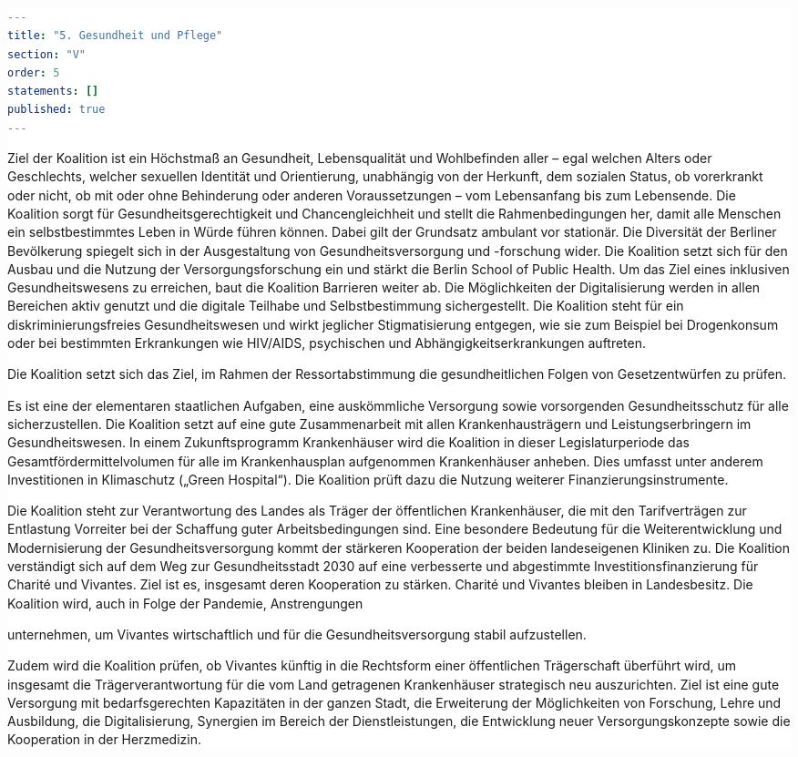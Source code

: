 ```yaml
---
title: "5. Gesundheit und Pflege"
section: "V"
order: 5
statements: []
published: true
---
```


Ziel der Koalition ist ein Höchstmaß an Gesundheit, Lebensqualität und Wohlbefinden
aller – egal welchen Alters oder Geschlechts, welcher sexuellen Identität und Orientierung,
unabhängig von der Herkunft, dem sozialen Status, ob vorerkrankt oder nicht, ob mit oder
ohne Behinderung oder anderen Voraussetzungen – vom Lebensanfang bis zum Lebensende.
Die Koalition sorgt für Gesundheitsgerechtigkeit und Chancengleichheit und stellt die
Rahmenbedingungen her, damit alle Menschen ein selbstbestimmtes Leben in Würde führen
können. Dabei gilt der Grundsatz ambulant vor stationär. Die Diversität der Berliner
Bevölkerung spiegelt sich in der Ausgestaltung von Gesundheitsversorgung und -forschung
wider. Die Koalition setzt sich für den Ausbau und die Nutzung der Versorgungsforschung ein
und stärkt die Berlin School of Public Health. Um das Ziel eines inklusiven
Gesundheitswesens zu erreichen, baut die Koalition Barrieren weiter ab. Die Möglichkeiten
der Digitalisierung werden in allen Bereichen aktiv genutzt und die digitale Teilhabe und
Selbstbestimmung sichergestellt. Die Koalition steht für ein diskriminierungsfreies
Gesundheitswesen und wirkt jeglicher Stigmatisierung entgegen, wie sie zum Beispiel bei
Drogenkonsum oder bei bestimmten Erkrankungen wie HIV/AIDS, psychischen und
Abhängigkeitserkrankungen auftreten.

Die Koalition setzt sich das Ziel, im Rahmen der Ressortabstimmung die gesundheitlichen
Folgen von Gesetzentwürfen zu prüfen.

Es ist eine der elementaren staatlichen Aufgaben, eine auskömmliche Versorgung sowie
vorsorgenden Gesundheitsschutz für alle sicherzustellen. Die Koalition setzt auf eine gute
Zusammenarbeit mit allen Krankenhausträgern und Leistungserbringern im
Gesundheitswesen. In einem Zukunftsprogramm Krankenhäuser wird die Koalition in
dieser Legislaturperiode das Gesamtfördermittelvolumen für alle im Krankenhausplan
aufgenommen Krankenhäuser anheben. Dies umfasst unter anderem Investitionen in
Klimaschutz („Green Hospital“). Die Koalition prüft dazu die Nutzung weiterer
Finanzierungsinstrumente.

Die Koalition steht zur Verantwortung des Landes als Träger der öffentlichen Krankenhäuser,
die mit den Tarifverträgen zur Entlastung Vorreiter bei der Schaffung guter
Arbeitsbedingungen sind. Eine besondere Bedeutung für die Weiterentwicklung und
Modernisierung der Gesundheitsversorgung kommt der stärkeren Kooperation der beiden
landeseigenen Kliniken zu. Die Koalition verständigt sich auf dem Weg zur Gesundheitsstadt
2030 auf eine verbesserte und abgestimmte Investitionsfinanzierung für Charité und
Vivantes. Ziel ist es, insgesamt deren Kooperation zu stärken. Charité und Vivantes bleiben
in Landesbesitz. Die Koalition wird, auch in Folge der Pandemie, Anstrengungen


unternehmen, um Vivantes wirtschaftlich und für die Gesundheitsversorgung stabil
aufzustellen.

Zudem wird die Koalition prüfen, ob Vivantes künftig in die Rechtsform einer öffentlichen
Trägerschaft überführt wird, um insgesamt die Trägerverantwortung für die vom Land
getragenen Krankenhäuser strategisch neu auszurichten. Ziel ist eine gute Versorgung mit
bedarfsgerechten Kapazitäten in der ganzen Stadt, die Erweiterung der Möglichkeiten von
Forschung, Lehre und Ausbildung, die Digitalisierung, Synergien im Bereich der
Dienstleistungen, die Entwicklung neuer Versorgungskonzepte sowie die Kooperation in der
Herzmedizin.

